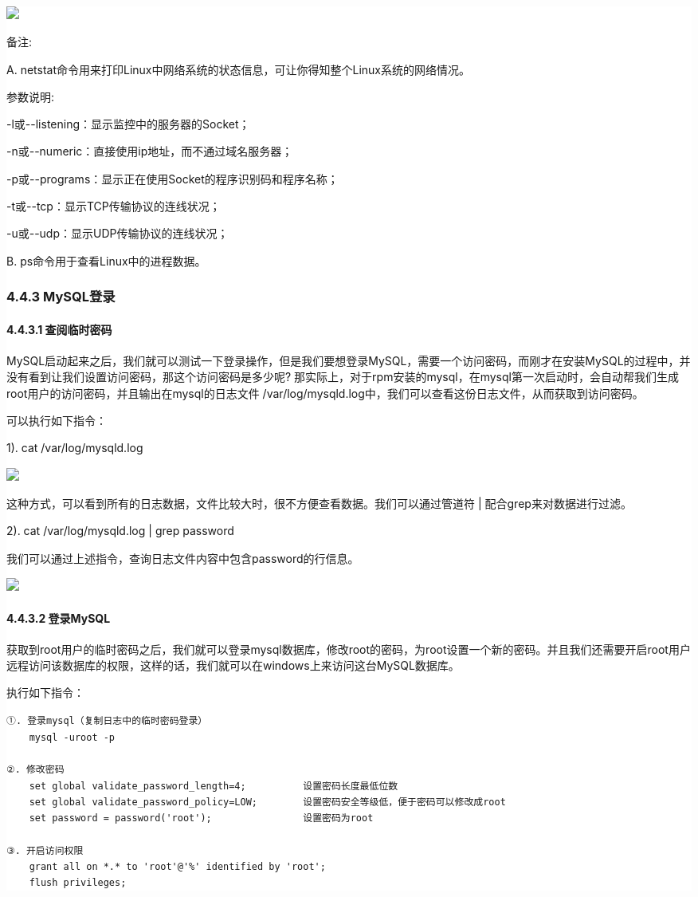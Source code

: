![](https://cdn.nlark.com/yuque/0/2022/png/29046015/1666248513035-c41ef35d-0aa2-495b-bbf5-65672faae85f.png)

备注:

A. netstat命令用来打印Linux中网络系统的状态信息，可让你得知整个Linux系统的网络情况。

参数说明:

-l或--listening：显示监控中的服务器的Socket；

-n或--numeric：直接使用ip地址，而不通过域名服务器；

-p或--programs：显示正在使用Socket的程序识别码和程序名称；

-t或--tcp：显示TCP传输协议的连线状况；

-u或--udp：显示UDP传输协议的连线状况；

B. ps命令用于查看Linux中的进程数据。

### 4.4.3 MySQL登录

#### 4.4.3.1 查阅临时密码

MySQL启动起来之后，我们就可以测试一下登录操作，但是我们要想登录MySQL，需要一个访问密码，而刚才在安装MySQL的过程中，并没有看到让我们设置访问密码，那这个访问密码是多少呢? 那实际上，对于rpm安装的mysql，在mysql第一次启动时，会自动帮我们生成root用户的访问密码，并且输出在mysql的日志文件 /var/log/mysqld.log中，我们可以查看这份日志文件，从而获取到访问密码。

可以执行如下指令：

1). cat /var/log/mysqld.log

![](https://cdn.nlark.com/yuque/0/2022/png/29046015/1666248660088-d28b9f5c-dfd0-4083-b55e-5b8443c7f808.png)

这种方式，可以看到所有的日志数据，文件比较大时，很不方便查看数据。我们可以通过管道符 | 配合grep来对数据进行过滤。

2). cat /var/log/mysqld.log | grep password

我们可以通过上述指令，查询日志文件内容中包含password的行信息。

![](https://cdn.nlark.com/yuque/0/2022/png/29046015/1666248676261-a256be5f-e74f-4303-85f4-4046170f6b6b.png)

#### 4.4.3.2 登录MySQL

获取到root用户的临时密码之后，我们就可以登录mysql数据库，修改root的密码，为root设置一个新的密码。并且我们还需要开启root用户远程访问该数据库的权限，这样的话，我们就可以在windows上来访问这台MySQL数据库。

执行如下指令：

```
①. 登录mysql（复制日志中的临时密码登录）
	mysql -uroot -p								

②. 修改密码
    set global validate_password_length=4;			设置密码长度最低位数
    set global validate_password_policy=LOW;		设置密码安全等级低，便于密码可以修改成root
    set password = password('root');				设置密码为root
    
③. 开启访问权限
    grant all on *.* to 'root'@'%' identified by 'root';
    flush privileges;
```
